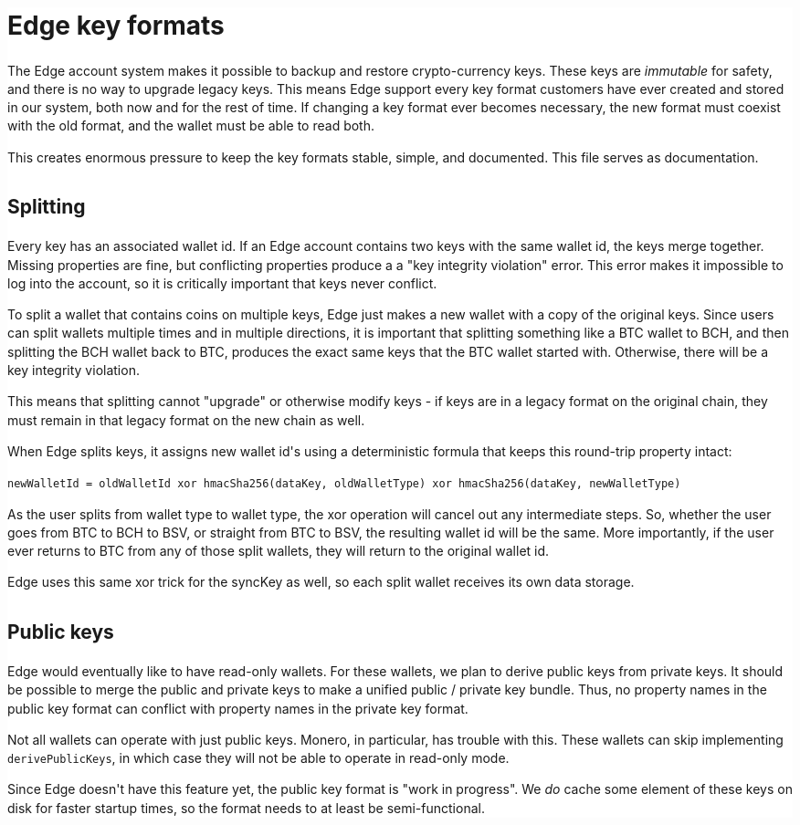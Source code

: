 # Edge key formats

The Edge account system makes it possible to backup and restore crypto-currency keys. These keys are _immutable_ for safety, and there is no way to upgrade legacy keys. This means Edge support every key format customers have ever created and stored in our system, both now and for the rest of time. If changing a key format ever becomes necessary, the new format must coexist with the old format, and the wallet must be able to read both.

This creates enormous pressure to keep the key formats stable, simple, and documented. This file serves as documentation.

## Splitting

Every key has an associated wallet id. If an Edge account contains two keys with the same wallet id, the keys merge together. Missing properties are fine, but conflicting properties produce a a "key integrity violation" error. This error makes it impossible to log into the account, so it is critically important that keys never conflict.

To split a wallet that contains coins on multiple keys, Edge just makes a new wallet with a copy of the original keys. Since users can split wallets multiple times and in multiple directions, it is important that splitting something like a BTC wallet to BCH, and then splitting the BCH wallet back to BTC, produces the exact same keys that the BTC wallet started with. Otherwise, there will be a key integrity violation.

This means that splitting cannot "upgrade" or otherwise modify keys - if keys are in a legacy format on the original chain, they must remain in that legacy format on the new chain as well.

When Edge splits keys, it assigns new wallet id's using a deterministic formula that keeps this round-trip property intact:

    newWalletId = oldWalletId xor hmacSha256(dataKey, oldWalletType) xor hmacSha256(dataKey, newWalletType)

As the user splits from wallet type to wallet type, the xor operation will cancel out any intermediate steps. So, whether the user goes from BTC to BCH to BSV, or straight from BTC to BSV, the resulting wallet id will be the same. More importantly, if the user ever returns to BTC from any of those split wallets, they will return to the original wallet id.

Edge uses this same xor trick for the syncKey as well, so each split wallet receives its own data storage.

## Public keys

Edge would eventually like to have read-only wallets. For these wallets, we plan to derive public keys from private keys. It should be possible to merge the public and private keys to make a unified public / private key bundle. Thus, no property names in the public key format can conflict with property names in the private key format.

Not all wallets can operate with just public keys. Monero, in particular, has trouble with this. These wallets can skip implementing `derivePublicKeys`, in which case they will not be able to operate in read-only mode.

Since Edge doesn't have this feature yet, the public key format is "work in progress". We _do_ cache some element of these keys on disk for faster startup times, so the format needs to at least be semi-functional.
